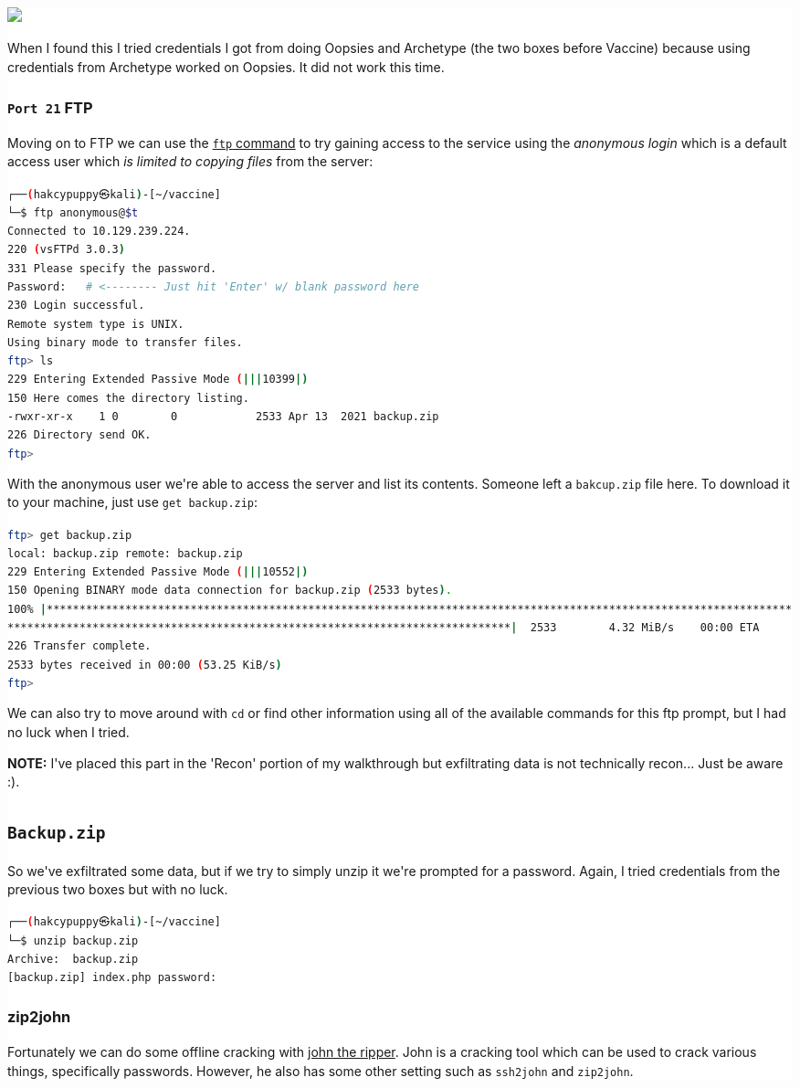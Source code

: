 ![](/walkthrough-pics/vaccine-HTB-1.png)

When I found this I tried credentials I got from doing Oopsies and Archetype (the two boxes before Vaccine) because using credentials from Archetype worked on Oopsies. It did not work this time.
### `Port 21` FTP
Moving on to FTP we can use the [`ftp` command](CLI-tools/linux/ftp-command.md) to try gaining access to the service using the *anonymous login* which is a default access user which *is limited to copying files* from the server:
```bash
┌──(hakcypuppy㉿kali)-[~/vaccine]
└─$ ftp anonymous@$t
Connected to 10.129.239.224.
220 (vsFTPd 3.0.3)
331 Please specify the password.
Password:   # <-------- Just hit 'Enter' w/ blank password here
230 Login successful.
Remote system type is UNIX.
Using binary mode to transfer files.
ftp> ls
229 Entering Extended Passive Mode (|||10399|)
150 Here comes the directory listing.
-rwxr-xr-x    1 0        0            2533 Apr 13  2021 backup.zip
226 Directory send OK.
ftp> 
```
With the anonymous user we're able to access the server and list its contents. Someone left a `bakcup.zip` file here. To download it to your machine, just use `get backup.zip`:
```bash
ftp> get backup.zip
local: backup.zip remote: backup.zip
229 Entering Extended Passive Mode (|||10552|)
150 Opening BINARY mode data connection for backup.zip (2533 bytes).
100% |***********************************************************************************************************************************************************************************************|  2533        4.32 MiB/s    00:00 ETA
226 Transfer complete.
2533 bytes received in 00:00 (53.25 KiB/s)
ftp> 
```
We can also try to move around with `cd` or find other information using all of the available commands for this ftp prompt, but I had no luck when I tried.

**NOTE:** I've placed this part in the 'Recon' portion of my walkthrough but exfiltrating data is not technically recon... Just be aware :).
## `Backup.zip`
So we've exfiltrated some data, but if we try to simply unzip it we're prompted for a password. Again, I tried credentials from the previous two boxes but with no luck.
```bash
┌──(hakcypuppy㉿kali)-[~/vaccine]
└─$ unzip backup.zip
Archive:  backup.zip
[backup.zip] index.php password: 
```
### zip2john
Fortunately we can do some offline cracking with [john the ripper](cybersecurity/tools/cracking/john.md). John is a cracking tool which can be used to crack various things, specifically passwords. However, he also has some other setting such as `ssh2john` and `zip2john`.
